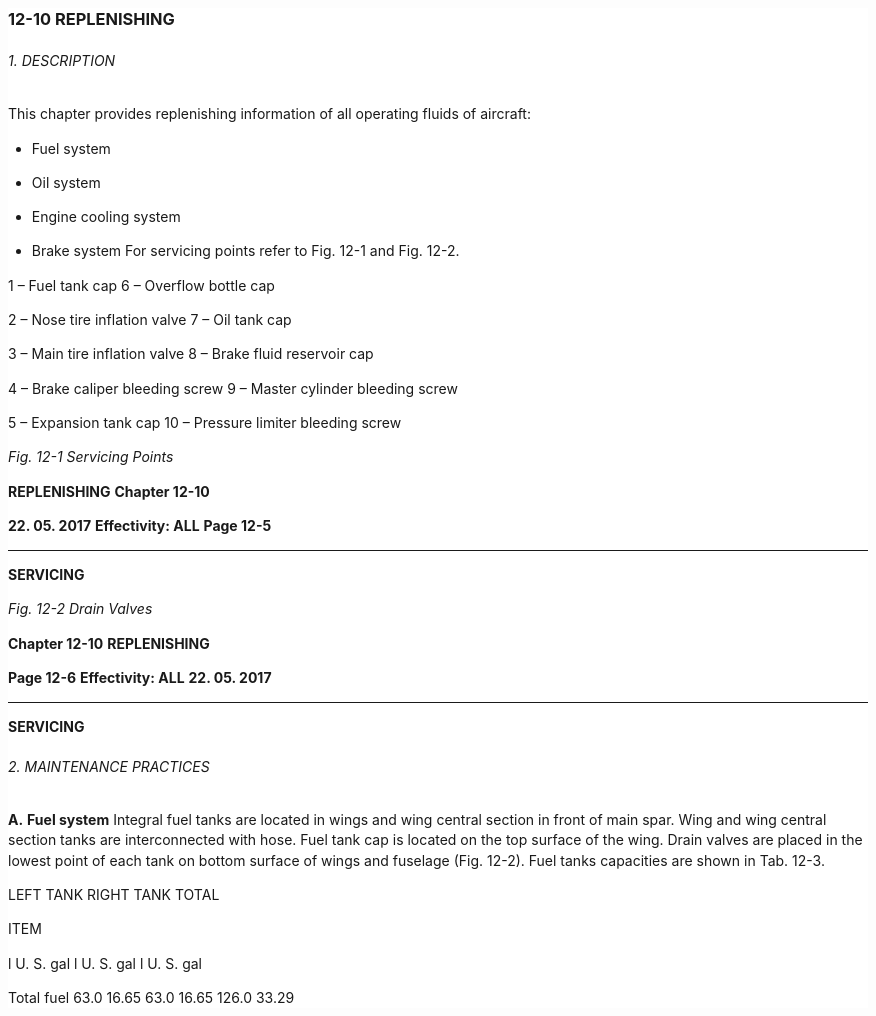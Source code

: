 ### 12-10 REPLENISHING

###### 1. DESCRIPTION
This chapter provides replenishing information of all operating fluids of aircraft:

   - Fuel system

   - Oil system

   - Engine cooling system

   - Brake system
For servicing points refer to Fig. 12-1 and Fig. 12-2.

1 – Fuel tank cap 6 – Overflow bottle cap

2 – Nose tire inflation valve 7 – Oil tank cap

3 – Main tire inflation valve 8 – Brake fluid reservoir cap

4 – Brake caliper bleeding screw 9 – Master cylinder bleeding screw

5 – Expansion tank cap 10 – Pressure limiter bleeding screw

_Fig. 12-1 Servicing Points_

**REPLENISHING** **Chapter 12-10**

**22. 05. 2017** **Effectivity: ALL** **Page 12-5**


-----

**SERVICING**

_Fig._ _12-2_ _Drain Valves_

**Chapter 12-10** **REPLENISHING**

**Page 12-6** **Effectivity: ALL** **22. 05. 2017**


-----

**SERVICING**

###### 2. MAINTENANCE PRACTICES

**A.** **Fuel system**
Integral fuel tanks are located in wings and wing central section in front of main
spar. Wing and wing central section tanks are interconnected with hose. Fuel
tank cap is located on the top surface of the wing. Drain valves are placed in the
lowest point of each tank on bottom surface of wings and fuselage (Fig. 12-2).
Fuel tanks capacities are shown in Tab. 12-3.

LEFT TANK RIGHT TANK TOTAL

ITEM

l U. S. gal l U. S. gal l U. S. gal

Total fuel 63.0 16.65 63.0 16.65 126.0 33.29

